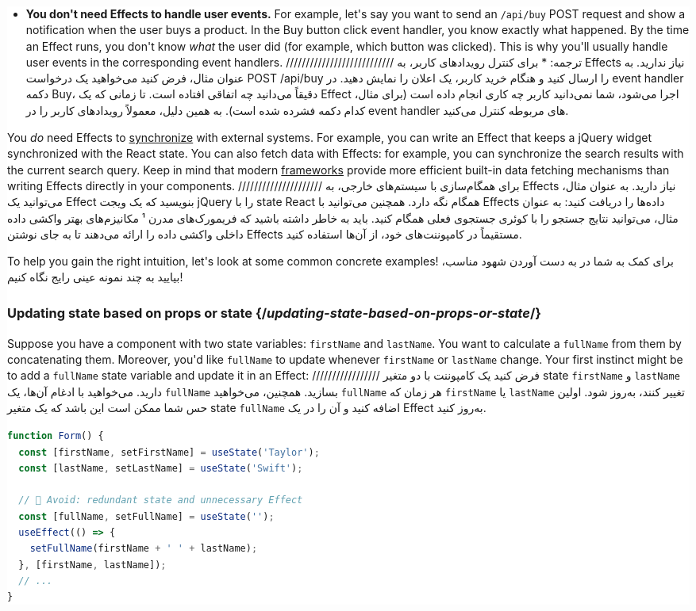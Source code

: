 * **You don't need Effects to handle user events.** For example, let's say you want to send an `/api/buy` POST request and show a notification when the user buys a product. In the Buy button click event handler, you know exactly what happened. By the time an Effect runs, you don't know *what* the user did (for example, which button was clicked). This is why you'll usually handle user events in the corresponding event handlers.
///////////////////////////
ترجمه: * برای کنترل رویدادهای کاربر، به Effects نیاز ندارید. به عنوان مثال، فرض کنید می‌خواهید یک درخواست POST /api/buy را ارسال کنید و هنگام خرید کاربر، یک اعلان را نمایش دهید. در event handler دکمه Buy، دقیقاً می‌دانید چه اتفاقی افتاده است. تا زمانی که یک Effect اجرا می‌شود، شما نمی‌دانید کاربر چه کاری انجام داده است (برای مثال، کدام دکمه فشرده شده است). به همین دلیل، معمولاً رویدادهای کاربر را در event handler های مربوطه کنترل می‌کنید.

You *do* need Effects to [synchronize](/learn/synchronizing-with-effects#what-are-effects-and-how-are-they-different-from-events) with external systems. For example, you can write an Effect that keeps a jQuery widget synchronized with the React state. You can also fetch data with Effects: for example, you can synchronize the search results with the current search query. Keep in mind that modern [frameworks](/learn/start-a-new-react-project#production-grade-react-frameworks) provide more efficient built-in data fetching mechanisms than writing Effects directly in your components.
/////////////////////
برای همگام‌سازی با سیستم‌های خارجی، به Effects نیاز دارید. به عنوان مثال، می‌توانید یک Effect بنویسید که یک ویجت jQuery را با state React همگام نگه دارد. همچنین می‌توانید با Effects داده‌ها را دریافت کنید: به عنوان مثال، می‌توانید نتایج جستجو را با کوئری جستجوی فعلی همگام کنید. باید به خاطر داشته باشید که فریمورک‌های مدرن ¹ مکانیزم‌های بهتر واکشی داده داخلی واکشی داده را ارائه می‌دهند تا به جای نوشتن Effects مستقیماً در کامپوننت‌های خود، از آن‌ها استفاده کنید.

To help you gain the right intuition, let's look at some common concrete examples!
برای کمک به شما در به دست آوردن شهود مناسب، بیایید به چند نمونه عینی رایج نگاه کنیم!

### Updating state based on props or state {/*updating-state-based-on-props-or-state*/}

Suppose you have a component with two state variables: `firstName` and `lastName`. You want to calculate a `fullName` from them by concatenating them. Moreover, you'd like `fullName` to update whenever `firstName` or `lastName` change. Your first instinct might be to add a `fullName` state variable and update it in an Effect:
/////////////////
فرض کنید یک کامپوننت با دو متغیر state `firstName` و `lastName` دارید. می‌خواهید با ادغام آن‌ها، یک `fullName` بسازید. همچنین، می‌خواهید `fullName` هر زمان که `firstName` یا `lastName` تغییر کنند، به‌روز شود. اولین حس شما ممکن است این باشد که یک متغیر state `fullName` اضافه کنید و آن را در یک Effect به‌روز کنید.

```js {5-9}
function Form() {
  const [firstName, setFirstName] = useState('Taylor');
  const [lastName, setLastName] = useState('Swift');

  // 🔴 Avoid: redundant state and unnecessary Effect
  const [fullName, setFullName] = useState('');
  useEffect(() => {
    setFullName(firstName + ' ' + lastName);
  }, [firstName, lastName]);
  // ...
}
```
